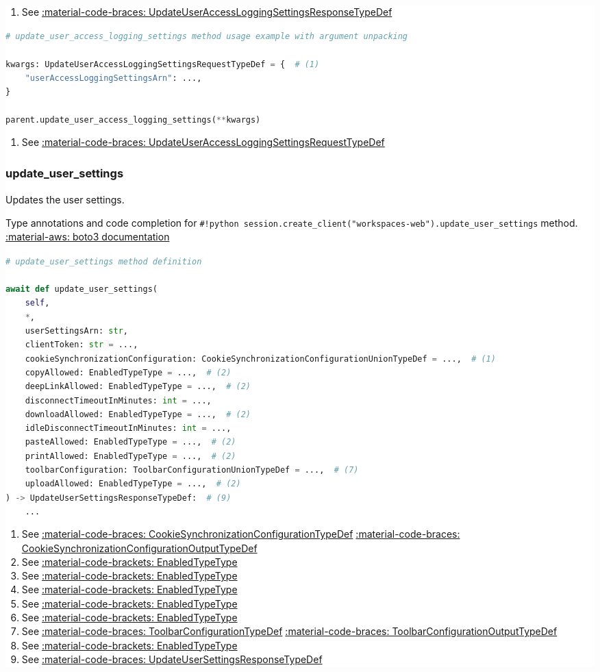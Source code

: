 1. See [:material-code-braces: UpdateUserAccessLoggingSettingsResponseTypeDef](./type_defs.md#updateuseraccessloggingsettingsresponsetypedef) 


```python
# update_user_access_logging_settings method usage example with argument unpacking

kwargs: UpdateUserAccessLoggingSettingsRequestTypeDef = {  # (1)
    "userAccessLoggingSettingsArn": ...,
}

parent.update_user_access_logging_settings(**kwargs)
```

1. See [:material-code-braces: UpdateUserAccessLoggingSettingsRequestTypeDef](./type_defs.md#updateuseraccessloggingsettingsrequesttypedef) 

### update\_user\_settings

Updates the user settings.

Type annotations and code completion for `#!python session.create_client("workspaces-web").update_user_settings` method.
[:material-aws: boto3 documentation](https://boto3.amazonaws.com/v1/documentation/api/latest/reference/services/workspaces-web/client/update_user_settings.html)

```python
# update_user_settings method definition

await def update_user_settings(
    self,
    *,
    userSettingsArn: str,
    clientToken: str = ...,
    cookieSynchronizationConfiguration: CookieSynchronizationConfigurationUnionTypeDef = ...,  # (1)
    copyAllowed: EnabledTypeType = ...,  # (2)
    deepLinkAllowed: EnabledTypeType = ...,  # (2)
    disconnectTimeoutInMinutes: int = ...,
    downloadAllowed: EnabledTypeType = ...,  # (2)
    idleDisconnectTimeoutInMinutes: int = ...,
    pasteAllowed: EnabledTypeType = ...,  # (2)
    printAllowed: EnabledTypeType = ...,  # (2)
    toolbarConfiguration: ToolbarConfigurationUnionTypeDef = ...,  # (7)
    uploadAllowed: EnabledTypeType = ...,  # (2)
) -> UpdateUserSettingsResponseTypeDef:  # (9)
    ...
```

1. See [:material-code-braces: CookieSynchronizationConfigurationTypeDef](./type_defs.md#cookiesynchronizationconfigurationtypedef) [:material-code-braces: CookieSynchronizationConfigurationOutputTypeDef](./type_defs.md#cookiesynchronizationconfigurationoutputtypedef) 
2. See [:material-code-brackets: EnabledTypeType](./literals.md#enabledtypetype) 
3. See [:material-code-brackets: EnabledTypeType](./literals.md#enabledtypetype) 
4. See [:material-code-brackets: EnabledTypeType](./literals.md#enabledtypetype) 
5. See [:material-code-brackets: EnabledTypeType](./literals.md#enabledtypetype) 
6. See [:material-code-brackets: EnabledTypeType](./literals.md#enabledtypetype) 
7. See [:material-code-braces: ToolbarConfigurationTypeDef](./type_defs.md#toolbarconfigurationtypedef) [:material-code-braces: ToolbarConfigurationOutputTypeDef](./type_defs.md#toolbarconfigurationoutputtypedef) 
8. See [:material-code-brackets: EnabledTypeType](./literals.md#enabledtypetype) 
9. See [:material-code-braces: UpdateUserSettingsResponseTypeDef](./type_defs.md#updateusersettingsresponsetypedef) 
